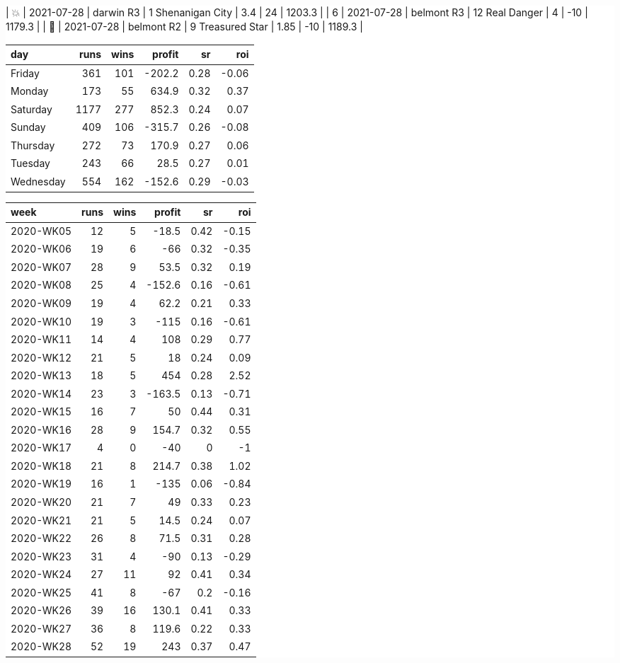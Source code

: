 | :boom:            | 2021-07-28 | darwin R3              | 1 Shenanigan City    |   3.4  |     24   |   1203.3 |
| 6                 | 2021-07-28 | belmont R3             | 12 Real Danger       |   4    |    -10   |   1179.3 |
| :2nd_place_medal: | 2021-07-28 | belmont R2             | 9 Treasured Star     |   1.85 |    -10   |   1189.3 |

| day       |   runs |   wins |   profit |   sr |   roi |
|:----------|-------:|-------:|---------:|-----:|------:|
| Friday    |    361 |    101 |   -202.2 | 0.28 | -0.06 |
| Monday    |    173 |     55 |    634.9 | 0.32 |  0.37 |
| Saturday  |   1177 |    277 |    852.3 | 0.24 |  0.07 |
| Sunday    |    409 |    106 |   -315.7 | 0.26 | -0.08 |
| Thursday  |    272 |     73 |    170.9 | 0.27 |  0.06 |
| Tuesday   |    243 |     66 |     28.5 | 0.27 |  0.01 |
| Wednesday |    554 |    162 |   -152.6 | 0.29 | -0.03 |

| week      |   runs |   wins |   profit |   sr |   roi |
|:----------|-------:|-------:|---------:|-----:|------:|
| 2020-WK05 |     12 |      5 |    -18.5 | 0.42 | -0.15 |
| 2020-WK06 |     19 |      6 |    -66   | 0.32 | -0.35 |
| 2020-WK07 |     28 |      9 |     53.5 | 0.32 |  0.19 |
| 2020-WK08 |     25 |      4 |   -152.6 | 0.16 | -0.61 |
| 2020-WK09 |     19 |      4 |     62.2 | 0.21 |  0.33 |
| 2020-WK10 |     19 |      3 |   -115   | 0.16 | -0.61 |
| 2020-WK11 |     14 |      4 |    108   | 0.29 |  0.77 |
| 2020-WK12 |     21 |      5 |     18   | 0.24 |  0.09 |
| 2020-WK13 |     18 |      5 |    454   | 0.28 |  2.52 |
| 2020-WK14 |     23 |      3 |   -163.5 | 0.13 | -0.71 |
| 2020-WK15 |     16 |      7 |     50   | 0.44 |  0.31 |
| 2020-WK16 |     28 |      9 |    154.7 | 0.32 |  0.55 |
| 2020-WK17 |      4 |      0 |    -40   | 0    | -1    |
| 2020-WK18 |     21 |      8 |    214.7 | 0.38 |  1.02 |
| 2020-WK19 |     16 |      1 |   -135   | 0.06 | -0.84 |
| 2020-WK20 |     21 |      7 |     49   | 0.33 |  0.23 |
| 2020-WK21 |     21 |      5 |     14.5 | 0.24 |  0.07 |
| 2020-WK22 |     26 |      8 |     71.5 | 0.31 |  0.28 |
| 2020-WK23 |     31 |      4 |    -90   | 0.13 | -0.29 |
| 2020-WK24 |     27 |     11 |     92   | 0.41 |  0.34 |
| 2020-WK25 |     41 |      8 |    -67   | 0.2  | -0.16 |
| 2020-WK26 |     39 |     16 |    130.1 | 0.41 |  0.33 |
| 2020-WK27 |     36 |      8 |    119.6 | 0.22 |  0.33 |
| 2020-WK28 |     52 |     19 |    243   | 0.37 |  0.47 |